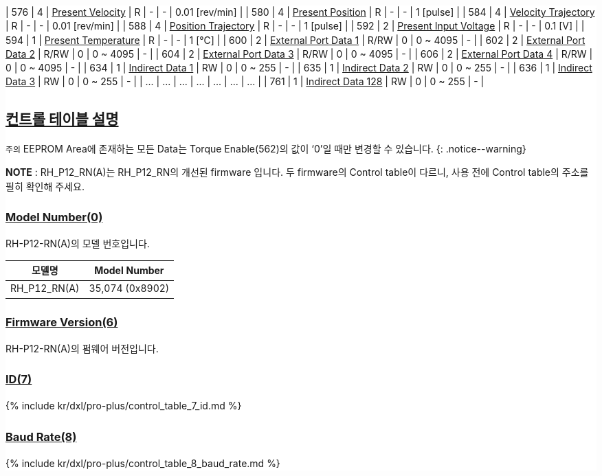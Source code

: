 | 576  |        4         | [Present Velocity](#present-velocity)             |  R   |   -    |                          -                          | 0.01 [rev/min] |
| 580  |        4         | [Present Position](#present-position)             |  R   |   -    |                          -                          | 1 [pulse] |
| 584  |        4         | [Velocity Trajectory](#velocity-trajectory)       |  R   |   -    |                          -                          | 0.01 [rev/min] |
| 588  |        4         | [Position Trajectory](#position-trajectory)       |  R   |   -    |                          -                          | 1 [pulse] |
| 592  |        2         | [Present Input Voltage](#present-input-voltage)   |  R   |   -    |                          -                          | 0.1 [V] |
| 594  |        1         | [Present Temperature](#present-temperature)       |  R   |   -    |                          -                          | 1 [℃] |
| 600  |        2         | [External Port Data 1](#external-port-data)       | R/RW |   0    |                       0 ~ 4095                      | - |
| 602  |        2         | [External Port Data 2](#external-port-data)       | R/RW |   0    |                       0 ~ 4095                       | - |
| 604  |        2         | [External Port Data 3](#external-port-data)       | R/RW |   0    |                       0 ~ 4095                       | - |
| 606  |        2         | [External Port Data 4](#external-port-data)       | R/RW |   0    |                       0 ~ 4095                       | - |
| 634  |        1         | [Indirect Data 1](#indirect-data)                 |  RW  |   0    |                       0 ~ 255                       | - |
| 635  |        1         | [Indirect Data 2](#indirect-data)                 |  RW  |   0    |                       0 ~ 255                       | - |
| 636  |        1         | [Indirect Data 3](#indirect-data)                 |  RW  |   0    |                       0 ~ 255                       | - |
| ...  |       ...        | ...                                               | ...  |  ...   |                         ...                         | ... |
| 761  |        1         | [Indirect Data 128](#indirect-data)               |  RW  |   0    |                       0 ~ 255                       | - |


## [컨트롤 테이블 설명](#컨트롤-테이블-설명)

`주의` EEPROM Area에 존재하는 모든 Data는 Torque Enable(562)의 값이 ‘0’일 때만 변경할 수 있습니다.
{: .notice--warning}

**NOTE** : RH_P12_RN(A)는 RH_P12_RN의 개선된 firmware 입니다. 두 firmware의 Control table이 다르니, 사용 전에 Control table의 주소를 필히 확인해 주세요.

### <a name="model-number"></a>**[Model Number(0)](#model-number0)**
RH-P12-RN(A)의 모델 번호입니다.

|    모델명     |  Model Number  |
|:-------------:|:--------------:|
| RH_P12_RN(A)  | 35,074 (0x8902) |

### <a name="firmware-version"></a>**[Firmware Version(6)](#firmware-version6)**
RH-P12-RN(A)의 펌웨어 버전입니다.

### <a name="id"></a>**[ID(7)](#id7)**
{% include kr/dxl/pro-plus/control_table_7_id.md %}

### <a name="baud-rate"></a>**[Baud Rate(8)](#baud-rate8)**
{% include kr/dxl/pro-plus/control_table_8_baud_rate.md %}


[JST EHR-04]: http://www.jst-mfg.com/product/pdf/eng/eEH.pdf
[JST B4B-EH-A]: http://www.jst-mfg.com/product/pdf/eng/eEH.pdf
[JST SHE-001T-P0.6]: http://www.jst-mfg.com/product/pdf/eng/eEH.pdf
[MOLEX 51021-0600]: http://www.molex.com/molex/products/datasheet.jsp?part=active/0510210600_CRIMP_HOUSINGS.xml
[MOLEX 53047-0610]: http://www.molex.com/molex/products/datasheet.jsp?part=active/0530470610_PCB_HEADERS.xml
[MOLEX 50079-8100]: http://www.molex.com/molex/products/datasheet.jsp?part=active/0500798100_CRIMP_TERMINALS.xml
[PDF]: http://support.robotis.com/en/baggage_files/dynamixel/rh-p12-rn.pdf
[Torque Enable(562)]: #torque-enable562
